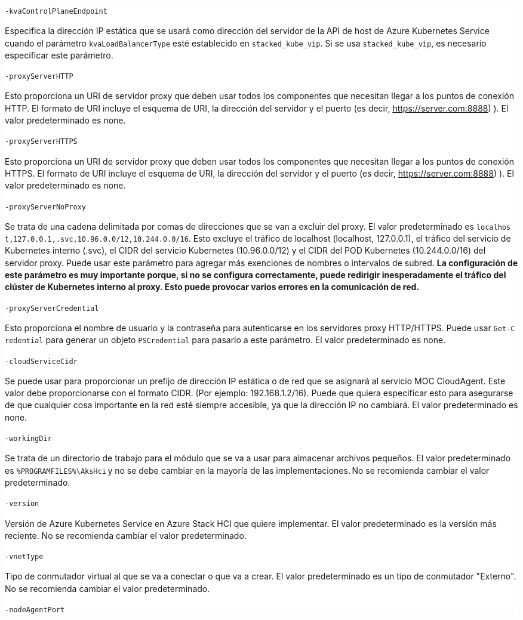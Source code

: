 `-kvaControlPlaneEndpoint`

Especifica la dirección IP estática que se usará como dirección del servidor de la API de host de Azure Kubernetes Service cuando el parámetro `kvaLoadBalancerType` esté establecido en `stacked_kube_vip`. Si se usa `stacked_kube_vip`, es necesario especificar este parámetro.

`-proxyServerHTTP`

Esto proporciona un URI de servidor proxy que deben usar todos los componentes que necesitan llegar a los puntos de conexión HTTP. El formato de URI incluye el esquema de URI, la dirección del servidor y el puerto (es decir, https://server.com:8888) ). El valor predeterminado es none.

`-proxyServerHTTPS`

Esto proporciona un URI de servidor proxy que deben usar todos los componentes que necesitan llegar a los puntos de conexión HTTPS. El formato de URI incluye el esquema de URI, la dirección del servidor y el puerto (es decir, https://server.com:8888) ). El valor predeterminado es none.

`-proxyServerNoProxy`

Se trata de una cadena delimitada por comas de direcciones que se van a excluir del proxy. El valor predeterminado es `localhost,127.0.0.1,.svc,10.96.0.0/12,10.244.0.0/16`. Esto excluye el tráfico de localhost (localhost, 127.0.0.1), el tráfico del servicio de Kubernetes interno (.svc), el CIDR del servicio Kubernetes (10.96.0.0/12) y el CIDR del POD Kubernetes (10.244.0.0/16) del servidor proxy. Puede usar este parámetro para agregar más exenciones de nombres o intervalos de subred. **La configuración de este parámetro es muy importante porque, si no se configura correctamente, puede redirigir inesperadamente el tráfico del clúster de Kubernetes interno al proxy. Esto puede provocar varios errores en la comunicación de red.**


`-proxyServerCredential`

Esto proporciona el nombre de usuario y la contraseña para autenticarse en los servidores proxy HTTP/HTTPS. Puede usar `Get-Credential` para generar un objeto `PSCredential` para pasarlo a este parámetro. El valor predeterminado es none.

`-cloudServiceCidr`

Se puede usar para proporcionar un prefijo de dirección IP estática o de red que se asignará al servicio MOC CloudAgent. Este valor debe proporcionarse con el formato CIDR. (Por ejemplo: 192.168.1.2/16). Puede que quiera especificar esto para asegurarse de que cualquier cosa importante en la red esté siempre accesible, ya que la dirección IP no cambiará. El valor predeterminado es none.

`-workingDir`

Se trata de un directorio de trabajo para el módulo que se va a usar para almacenar archivos pequeños. El valor predeterminado es `%PROGRAMFILES%\AksHci` y no se debe cambiar en la mayoría de las implementaciones. No se recomienda cambiar el valor predeterminado. 

`-version`

Versión de Azure Kubernetes Service en Azure Stack HCI que quiere implementar. El valor predeterminado es la versión más reciente. No se recomienda cambiar el valor predeterminado.

`-vnetType`

Tipo de conmutador virtual al que se va a conectar o que va a crear. El valor predeterminado es un tipo de conmutador "Externo". No se recomienda cambiar el valor predeterminado.

`-nodeAgentPort`

